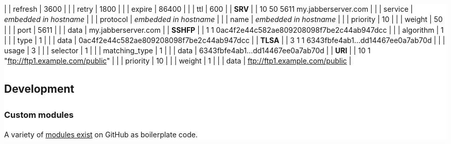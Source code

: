 |                 | refresh        | 3600                                                         |
|                 | retry          | 1800                                                         |
|                 | expire         | 86400                                                        |
|                 | ttl            | 600                                                          |
| **SRV**         |                | 10 50 5611 my.jabberserver.com                               |
|                 | service        | *embedded in hostname*                                       |
|                 | protocol       | *embedded in hostname*                                       |
|                 | name           | *embedded in hostname*                                       |
|                 | priority       | 10                                                           |
|                 | weight         | 50                                                           |
|                 | port           | 5611                                                         |
|                 | data           | my.jabberserver.com                                          |
| **SSHFP**       |                | 1 1 0ac4f2e44c582ae809208098f7be2c44ab947dcc                 |
|                 | algorithm      | 1                                                            |
|                 | type           | 1                                                            |
|                 | data           | 0ac4f2e44c582ae809208098f7be2c44ab947dcc                     |
| **TLSA**        |                | 3 1 1 6343fbfe4ab1...dd14467ee0a7ab70d                       |
|                 | usage          | 3                                                            |
|                 | selector       | 1                                                            |
|                 | matching_type  | 1                                                            |
|                 | data           | 6343fbfe4ab1...dd14467ee0a7ab70d                             |
| **URI**         |                | 10 1 "ftp://ftp1.example.com/public"                         |
|                 | priority       | 10                                                           |
|                 | weight         | 1                                                            |
|                 | data           | ftp://ftp1.example.com/public                                |


## Development

### Custom modules

A variety of [modules exist](https://github.com/search?q=topic%3Adns+org%3Aapisnetworks&type=Repositories) on GitHub as boilerplate code. 
